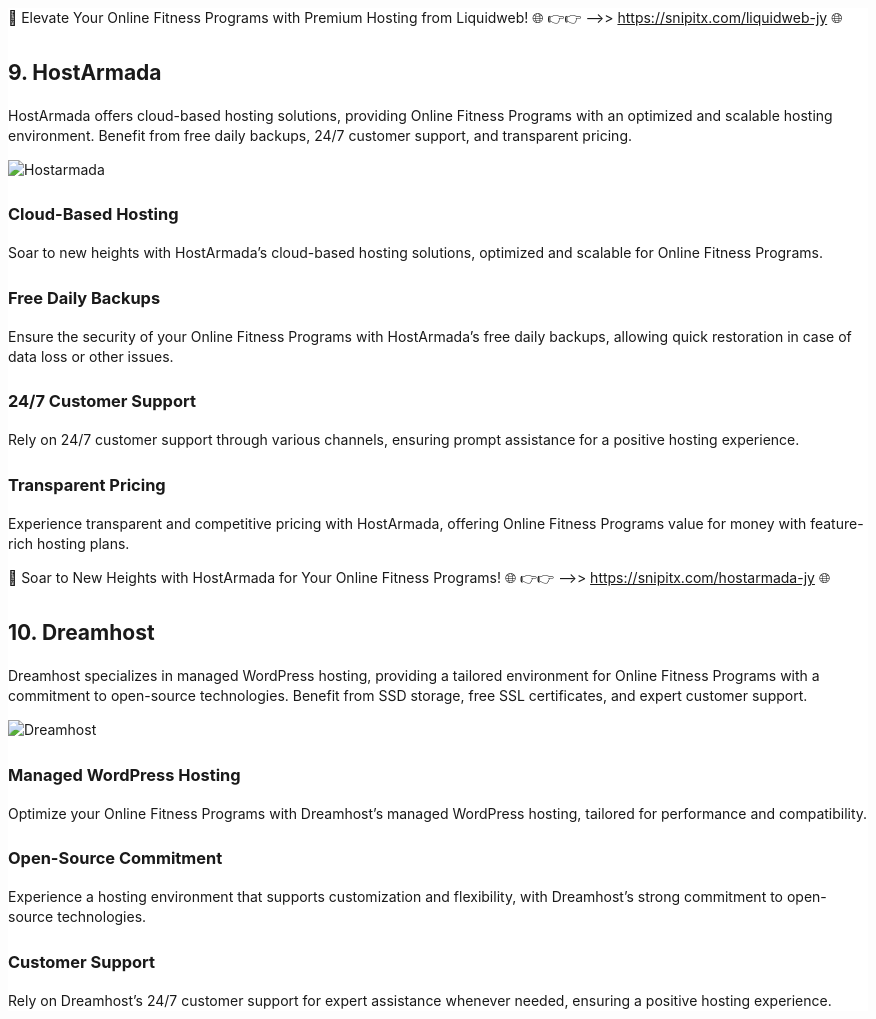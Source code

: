 🚀 Elevate Your Online Fitness Programs with Premium Hosting from Liquidweb! 🌐
👉👉 -->> https://snipitx.com/liquidweb-jy 🌐

## 9. HostArmada

HostArmada offers cloud-based hosting solutions, providing Online Fitness Programs with an optimized and scalable hosting environment. Benefit from free daily backups, 24/7 customer support, and transparent pricing.

![Hostarmada](https://i.imgur.com/KFbdf3o.jpeg "Hostarmada Hosting")

### Cloud-Based Hosting
Soar to new heights with HostArmada’s cloud-based hosting solutions, optimized and scalable for Online Fitness Programs.

### Free Daily Backups
Ensure the security of your Online Fitness Programs with HostArmada’s free daily backups, allowing quick restoration in case of data loss or other issues.

### 24/7 Customer Support
Rely on 24/7 customer support through various channels, ensuring prompt assistance for a positive hosting experience.

### Transparent Pricing
Experience transparent and competitive pricing with HostArmada, offering Online Fitness Programs value for money with feature-rich hosting plans.

🚀 Soar to New Heights with HostArmada for Your Online Fitness Programs! 🌐
👉👉 -->> https://snipitx.com/hostarmada-jy 🌐

## 10. Dreamhost

Dreamhost specializes in managed WordPress hosting, providing a tailored environment for Online Fitness Programs with a commitment to open-source technologies. Benefit from SSD storage, free SSL certificates, and expert customer support.

![Dreamhost](https://i.imgur.com/rXIg8ip.jpeg "Dreamhost Hosting")

### Managed WordPress Hosting
Optimize your Online Fitness Programs with Dreamhost’s managed WordPress hosting, tailored for performance and compatibility.

### Open-Source Commitment
Experience a hosting environment that supports customization and flexibility, with Dreamhost’s strong commitment to open-source technologies.

### Customer Support
Rely on Dreamhost’s 24/7 customer support for expert assistance whenever needed, ensuring a positive hosting experience.
